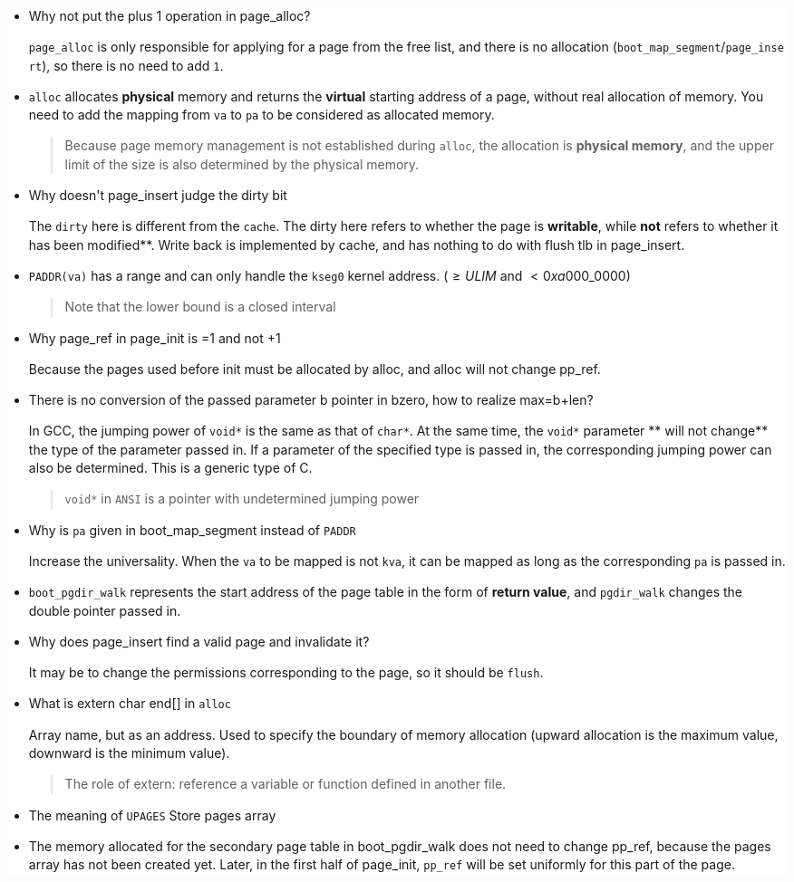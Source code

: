 * Why not put the plus 1 operation in page_alloc?

  `page_alloc` is only responsible for applying for a page from the free list, and there is no allocation (`boot_map_segment`/`page_insert`), so there is no need to add `1`.

* `alloc` allocates **physical** memory and returns the **virtual** starting address of a page, without real allocation of memory. You need to add the mapping from `va` to `pa` to be considered as allocated memory.

  > Because page memory management is not established during `alloc`, the allocation is **physical memory**, and the upper limit of the size is also determined by the physical memory.

* Why doesn't page_insert judge the dirty bit

  The `dirty` here is different from the `cache`. The dirty here refers to whether the page is **writable**, while **not** refers to whether it has been modified**. Write back is implemented by cache, and has nothing to do with flush tlb in page_insert.

* `PADDR(va)` has a range and can only handle the `kseg0` kernel address. ($\geq{ULIM}$ and $<{0xa000\_0000}$)

  > Note that the lower bound is a closed interval

* Why page_ref in page_init is =1 and not +1

  Because the pages used before init must be allocated by alloc, and alloc will not change pp_ref.

* There is no conversion of the passed parameter b pointer in bzero, how to realize max=b+len?

  In GCC, the jumping power of `void*` is the same as that of `char*`. At the same time, the `void*` parameter ** will not change** the type of the parameter passed in. If a parameter of the specified type is passed in, the corresponding jumping power can also be determined. This is a generic type of C.

  > `void*` in `ANSI` is a pointer with undetermined jumping power

* Why is `pa` given in boot_map_segment instead of `PADDR`

  Increase the universality. When the `va` to be mapped is not `kva`, it can be mapped as long as the corresponding `pa` is passed in.

* `boot_pgdir_walk` represents the start address of the page table in the form of **return value**, and `pgdir_walk` changes the double pointer passed in.

* Why does page_insert find a valid page and invalidate it?

  It may be to change the permissions corresponding to the page, so it should be `flush`.

* What is extern char end[] in `alloc`

  Array name, but as an address. Used to specify the boundary of memory allocation (upward allocation is the maximum value, downward is the minimum value).

  > The role of extern: reference a variable or function defined in another file.

* The meaning of `UPAGES`
  Store pages array

* The memory allocated for the secondary page table in boot_pgdir_walk does not need to change pp_ref, because the pages array has not been created yet. Later, in the first half of page_init, `pp_ref` will be set uniformly for this part of the page.
